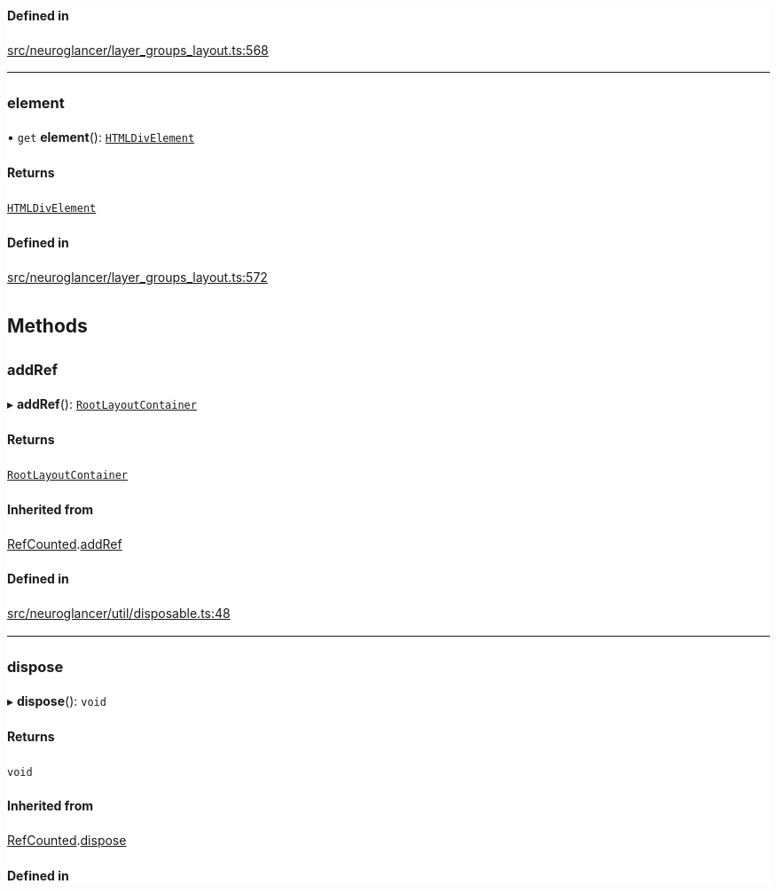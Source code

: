 #### Defined in

[src/neuroglancer/layer_groups_layout.ts:568](https://github.com/ActiveBrainAtlas2/neuroglancer/blob/540617bc/src/neuroglancer/layer_groups_layout.ts#L568)

___

### element

• `get` **element**(): [`HTMLDivElement`](../modules/axes_lines._internal_.md#htmldivelement)

#### Returns

[`HTMLDivElement`](../modules/axes_lines._internal_.md#htmldivelement)

#### Defined in

[src/neuroglancer/layer_groups_layout.ts:572](https://github.com/ActiveBrainAtlas2/neuroglancer/blob/540617bc/src/neuroglancer/layer_groups_layout.ts#L572)

## Methods

### addRef

▸ **addRef**(): [`RootLayoutContainer`](layer_groups_layout.RootLayoutContainer.md)

#### Returns

[`RootLayoutContainer`](layer_groups_layout.RootLayoutContainer.md)

#### Inherited from

[RefCounted](axes_lines._internal_.RefCounted.md).[addRef](axes_lines._internal_.RefCounted.md#addref)

#### Defined in

[src/neuroglancer/util/disposable.ts:48](https://github.com/ActiveBrainAtlas2/neuroglancer/blob/540617bc/src/neuroglancer/util/disposable.ts#L48)

___

### dispose

▸ **dispose**(): `void`

#### Returns

`void`

#### Inherited from

[RefCounted](axes_lines._internal_.RefCounted.md).[dispose](axes_lines._internal_.RefCounted.md#dispose)

#### Defined in
